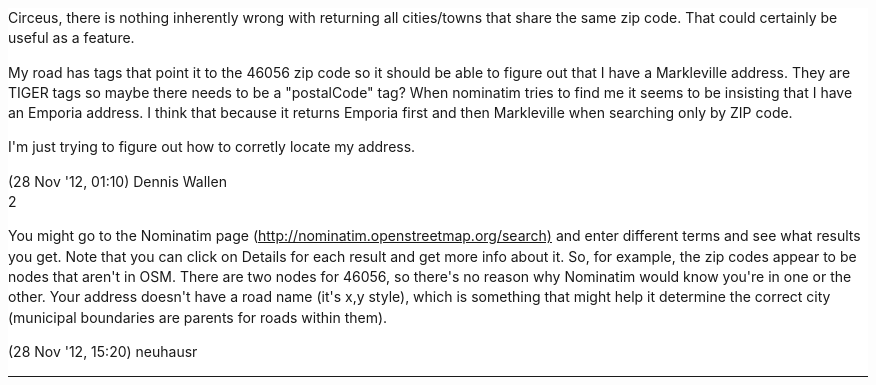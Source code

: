 <p>Circeus, there is nothing inherently wrong with returning all cities/towns that share the same zip code. That could certainly be useful as a feature.</p>
<p>My road has tags that point it to the 46056 zip code so it should be able to figure out that I have a Markleville address. They are TIGER tags so maybe there needs to be a "postalCode" tag? When nominatim tries to find me it seems to be insisting that I have an Emporia address. I think that because it returns Emporia first and then Markleville when searching only by ZIP code.</p>
<p>I'm just trying to figure out how to corretly locate my address.</p>
</div>
<div id="comment-18046-info" class="comment-info">
<span class="comment-age">(28 Nov '12, 01:10)</span> <span class="comment-user userinfo">Dennis Wallen</span>
</div>
</div>
<span id="18068"></span>
<div id="comment-18068" class="comment">
<div id="post-18068-score" class="comment-score">
2
</div>
<div class="comment-text">
<p>You might go to the Nominatim page (<a href="http://nominatim.openstreetmap.org/search)">http://nominatim.openstreetmap.org/search)</a> and enter different terms and see what results you get. Note that you can click on Details for each result and get more info about it. So, for example, the zip codes appear to be nodes that aren't in OSM. There are two nodes for 46056, so there's no reason why Nominatim would know you're in one or the other. Your address doesn't have a road name (it's x,y style), which is something that might help it determine the correct city (municipal boundaries are parents for roads within them).</p>
</div>
<div id="comment-18068-info" class="comment-info">
<span class="comment-age">(28 Nov '12, 15:20)</span> <span class="comment-user userinfo">neuhausr</span>
</div>
</div>
</div>
<div id="comment-tools-17995" class="comment-tools">
&#10;</div>
<div class="clear">
&#10;</div>
<div id="comment-17995-form-container" class="comment-form-container">
&#10;</div>
<div class="clear">
&#10;</div>
</div></td>
</tr>
</tbody>
</table>

------------------------------------------------------------------------

<div class="tabBar">

<span id="sort-top"></span>

<div class="headQuestions">
